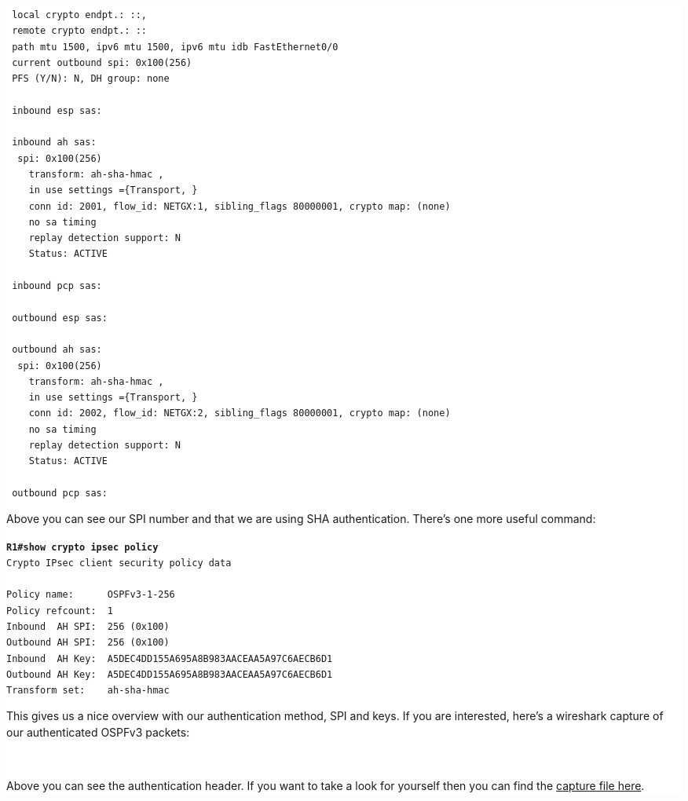      local crypto endpt.: ::,
     remote crypto endpt.: ::
     path mtu 1500, ipv6 mtu 1500, ipv6 mtu idb FastEthernet0/0
     current outbound spi: 0x100(256)
     PFS (Y/N): N, DH group: none

     inbound esp sas:

     inbound ah sas:
      spi: 0x100(256)
        transform: ah-sha-hmac ,
        in use settings ={Transport, }
        conn id: 2001, flow_id: NETGX:1, sibling_flags 80000001, crypto map: (none)
        no sa timing
        replay detection support: N
        Status: ACTIVE

     inbound pcp sas:

     outbound esp sas:

     outbound ah sas:
      spi: 0x100(256)
        transform: ah-sha-hmac ,
        in use settings ={Transport, }
        conn id: 2002, flow_id: NETGX:2, sibling_flags 80000001, crypto map: (none)
        no sa timing
        replay detection support: N
        Status: ACTIVE

     outbound pcp sas:
</code></pre>

Above you can see our SPI number and that we are using SHA authentication. There’s one more useful command:

<pre><code><strong>R1#show crypto ipsec policy 
</strong>Crypto IPsec client security policy data

Policy name:      OSPFv3-1-256
Policy refcount:  1
Inbound  AH SPI:  256 (0x100)
Outbound AH SPI:  256 (0x100)
Inbound  AH Key:  A5DEC4DD155A695A8B983AACEAA5A97C6AECB6D1
Outbound AH Key:  A5DEC4DD155A695A8B983AACEAA5A97C6AECB6D1
Transform set:    ah-sha-hmac
</code></pre>

This gives us a nice overview with our authentication method, SPI and keys. If you are interested, here’s a wireshark capture of our authenticated OSPFv3 packets:

<figure><img src="https://cdn.networklessons.com/wp-content/uploads/2018/09/wireshark-ipv6-ospfv3-ah.png" alt=""><figcaption></figcaption></figure>

Above you can see the authentication header. If you want to take a look for yourself then you can find the [capture file here](https://cdn.networklessons.com/wp-content/uploads/2015/07/wireshark-ospfv3-ah.pcap).

